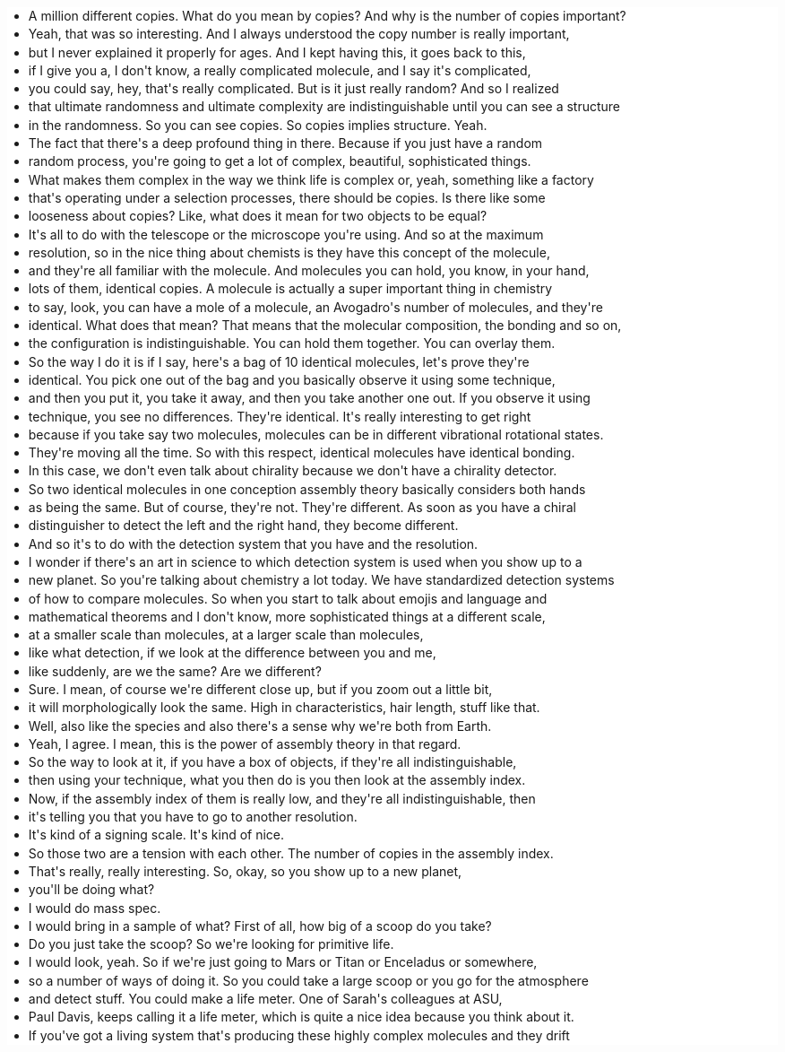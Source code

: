 *  A million different copies. What do you mean by copies? And why is the number of copies important?
*  Yeah, that was so interesting. And I always understood the copy number is really important,
*  but I never explained it properly for ages. And I kept having this, it goes back to this,
*  if I give you a, I don't know, a really complicated molecule, and I say it's complicated,
*  you could say, hey, that's really complicated. But is it just really random? And so I realized
*  that ultimate randomness and ultimate complexity are indistinguishable until you can see a structure
*  in the randomness. So you can see copies. So copies implies structure. Yeah.
*  The fact that there's a deep profound thing in there. Because if you just have a random
*  random process, you're going to get a lot of complex, beautiful, sophisticated things.
*  What makes them complex in the way we think life is complex or, yeah, something like a factory
*  that's operating under a selection processes, there should be copies. Is there like some
*  looseness about copies? Like, what does it mean for two objects to be equal?
*  It's all to do with the telescope or the microscope you're using. And so at the maximum
*  resolution, so in the nice thing about chemists is they have this concept of the molecule,
*  and they're all familiar with the molecule. And molecules you can hold, you know, in your hand,
*  lots of them, identical copies. A molecule is actually a super important thing in chemistry
*  to say, look, you can have a mole of a molecule, an Avogadro's number of molecules, and they're
*  identical. What does that mean? That means that the molecular composition, the bonding and so on,
*  the configuration is indistinguishable. You can hold them together. You can overlay them.
*  So the way I do it is if I say, here's a bag of 10 identical molecules, let's prove they're
*  identical. You pick one out of the bag and you basically observe it using some technique,
*  and then you put it, you take it away, and then you take another one out. If you observe it using
*  technique, you see no differences. They're identical. It's really interesting to get right
*  because if you take say two molecules, molecules can be in different vibrational rotational states.
*  They're moving all the time. So with this respect, identical molecules have identical bonding.
*  In this case, we don't even talk about chirality because we don't have a chirality detector.
*  So two identical molecules in one conception assembly theory basically considers both hands
*  as being the same. But of course, they're not. They're different. As soon as you have a chiral
*  distinguisher to detect the left and the right hand, they become different.
*  And so it's to do with the detection system that you have and the resolution.
*  I wonder if there's an art in science to which detection system is used when you show up to a
*  new planet. So you're talking about chemistry a lot today. We have standardized detection systems
*  of how to compare molecules. So when you start to talk about emojis and language and
*  mathematical theorems and I don't know, more sophisticated things at a different scale,
*  at a smaller scale than molecules, at a larger scale than molecules,
*  like what detection, if we look at the difference between you and me,
*  like suddenly, are we the same? Are we different?
*  Sure. I mean, of course we're different close up, but if you zoom out a little bit,
*  it will morphologically look the same. High in characteristics, hair length, stuff like that.
*  Well, also like the species and also there's a sense why we're both from Earth.
*  Yeah, I agree. I mean, this is the power of assembly theory in that regard.
*  So the way to look at it, if you have a box of objects, if they're all indistinguishable,
*  then using your technique, what you then do is you then look at the assembly index.
*  Now, if the assembly index of them is really low, and they're all indistinguishable, then
*  it's telling you that you have to go to another resolution.
*  It's kind of a signing scale. It's kind of nice.
*  So those two are a tension with each other. The number of copies in the assembly index.
*  That's really, really interesting. So, okay, so you show up to a new planet,
*  you'll be doing what?
*  I would do mass spec.
*  I would bring in a sample of what? First of all, how big of a scoop do you take?
*  Do you just take the scoop? So we're looking for primitive life.
*  I would look, yeah. So if we're just going to Mars or Titan or Enceladus or somewhere,
*  so a number of ways of doing it. So you could take a large scoop or you go for the atmosphere
*  and detect stuff. You could make a life meter. One of Sarah's colleagues at ASU,
*  Paul Davis, keeps calling it a life meter, which is quite a nice idea because you think about it.
*  If you've got a living system that's producing these highly complex molecules and they drift